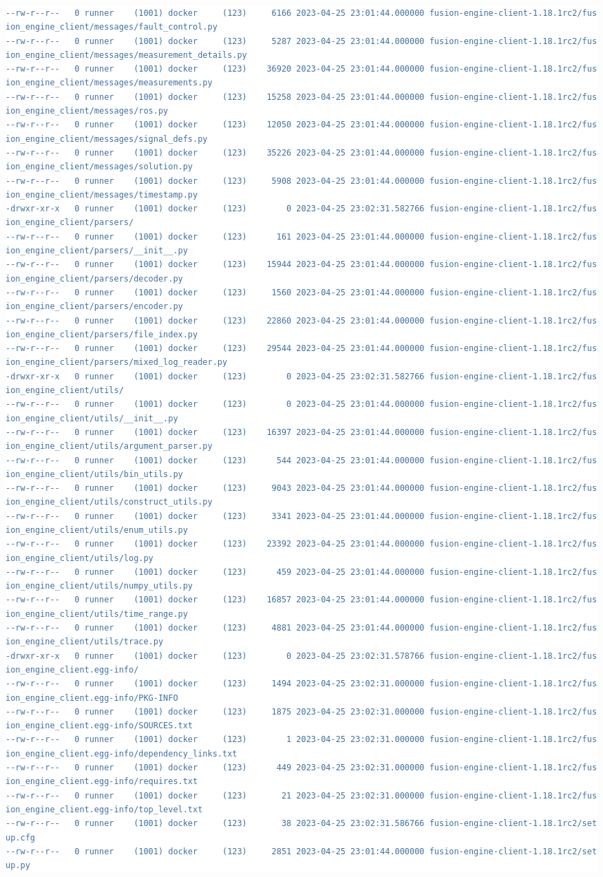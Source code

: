 ```diff
--rw-r--r--   0 runner    (1001) docker     (123)     6166 2023-04-25 23:01:44.000000 fusion-engine-client-1.18.1rc2/fusion_engine_client/messages/fault_control.py
--rw-r--r--   0 runner    (1001) docker     (123)     5287 2023-04-25 23:01:44.000000 fusion-engine-client-1.18.1rc2/fusion_engine_client/messages/measurement_details.py
--rw-r--r--   0 runner    (1001) docker     (123)    36920 2023-04-25 23:01:44.000000 fusion-engine-client-1.18.1rc2/fusion_engine_client/messages/measurements.py
--rw-r--r--   0 runner    (1001) docker     (123)    15258 2023-04-25 23:01:44.000000 fusion-engine-client-1.18.1rc2/fusion_engine_client/messages/ros.py
--rw-r--r--   0 runner    (1001) docker     (123)    12050 2023-04-25 23:01:44.000000 fusion-engine-client-1.18.1rc2/fusion_engine_client/messages/signal_defs.py
--rw-r--r--   0 runner    (1001) docker     (123)    35226 2023-04-25 23:01:44.000000 fusion-engine-client-1.18.1rc2/fusion_engine_client/messages/solution.py
--rw-r--r--   0 runner    (1001) docker     (123)     5908 2023-04-25 23:01:44.000000 fusion-engine-client-1.18.1rc2/fusion_engine_client/messages/timestamp.py
-drwxr-xr-x   0 runner    (1001) docker     (123)        0 2023-04-25 23:02:31.582766 fusion-engine-client-1.18.1rc2/fusion_engine_client/parsers/
--rw-r--r--   0 runner    (1001) docker     (123)      161 2023-04-25 23:01:44.000000 fusion-engine-client-1.18.1rc2/fusion_engine_client/parsers/__init__.py
--rw-r--r--   0 runner    (1001) docker     (123)    15944 2023-04-25 23:01:44.000000 fusion-engine-client-1.18.1rc2/fusion_engine_client/parsers/decoder.py
--rw-r--r--   0 runner    (1001) docker     (123)     1560 2023-04-25 23:01:44.000000 fusion-engine-client-1.18.1rc2/fusion_engine_client/parsers/encoder.py
--rw-r--r--   0 runner    (1001) docker     (123)    22860 2023-04-25 23:01:44.000000 fusion-engine-client-1.18.1rc2/fusion_engine_client/parsers/file_index.py
--rw-r--r--   0 runner    (1001) docker     (123)    29544 2023-04-25 23:01:44.000000 fusion-engine-client-1.18.1rc2/fusion_engine_client/parsers/mixed_log_reader.py
-drwxr-xr-x   0 runner    (1001) docker     (123)        0 2023-04-25 23:02:31.582766 fusion-engine-client-1.18.1rc2/fusion_engine_client/utils/
--rw-r--r--   0 runner    (1001) docker     (123)        0 2023-04-25 23:01:44.000000 fusion-engine-client-1.18.1rc2/fusion_engine_client/utils/__init__.py
--rw-r--r--   0 runner    (1001) docker     (123)    16397 2023-04-25 23:01:44.000000 fusion-engine-client-1.18.1rc2/fusion_engine_client/utils/argument_parser.py
--rw-r--r--   0 runner    (1001) docker     (123)      544 2023-04-25 23:01:44.000000 fusion-engine-client-1.18.1rc2/fusion_engine_client/utils/bin_utils.py
--rw-r--r--   0 runner    (1001) docker     (123)     9043 2023-04-25 23:01:44.000000 fusion-engine-client-1.18.1rc2/fusion_engine_client/utils/construct_utils.py
--rw-r--r--   0 runner    (1001) docker     (123)     3341 2023-04-25 23:01:44.000000 fusion-engine-client-1.18.1rc2/fusion_engine_client/utils/enum_utils.py
--rw-r--r--   0 runner    (1001) docker     (123)    23392 2023-04-25 23:01:44.000000 fusion-engine-client-1.18.1rc2/fusion_engine_client/utils/log.py
--rw-r--r--   0 runner    (1001) docker     (123)      459 2023-04-25 23:01:44.000000 fusion-engine-client-1.18.1rc2/fusion_engine_client/utils/numpy_utils.py
--rw-r--r--   0 runner    (1001) docker     (123)    16857 2023-04-25 23:01:44.000000 fusion-engine-client-1.18.1rc2/fusion_engine_client/utils/time_range.py
--rw-r--r--   0 runner    (1001) docker     (123)     4881 2023-04-25 23:01:44.000000 fusion-engine-client-1.18.1rc2/fusion_engine_client/utils/trace.py
-drwxr-xr-x   0 runner    (1001) docker     (123)        0 2023-04-25 23:02:31.578766 fusion-engine-client-1.18.1rc2/fusion_engine_client.egg-info/
--rw-r--r--   0 runner    (1001) docker     (123)     1494 2023-04-25 23:02:31.000000 fusion-engine-client-1.18.1rc2/fusion_engine_client.egg-info/PKG-INFO
--rw-r--r--   0 runner    (1001) docker     (123)     1875 2023-04-25 23:02:31.000000 fusion-engine-client-1.18.1rc2/fusion_engine_client.egg-info/SOURCES.txt
--rw-r--r--   0 runner    (1001) docker     (123)        1 2023-04-25 23:02:31.000000 fusion-engine-client-1.18.1rc2/fusion_engine_client.egg-info/dependency_links.txt
--rw-r--r--   0 runner    (1001) docker     (123)      449 2023-04-25 23:02:31.000000 fusion-engine-client-1.18.1rc2/fusion_engine_client.egg-info/requires.txt
--rw-r--r--   0 runner    (1001) docker     (123)       21 2023-04-25 23:02:31.000000 fusion-engine-client-1.18.1rc2/fusion_engine_client.egg-info/top_level.txt
--rw-r--r--   0 runner    (1001) docker     (123)       38 2023-04-25 23:02:31.586766 fusion-engine-client-1.18.1rc2/setup.cfg
--rw-r--r--   0 runner    (1001) docker     (123)     2851 2023-04-25 23:01:44.000000 fusion-engine-client-1.18.1rc2/setup.py
```